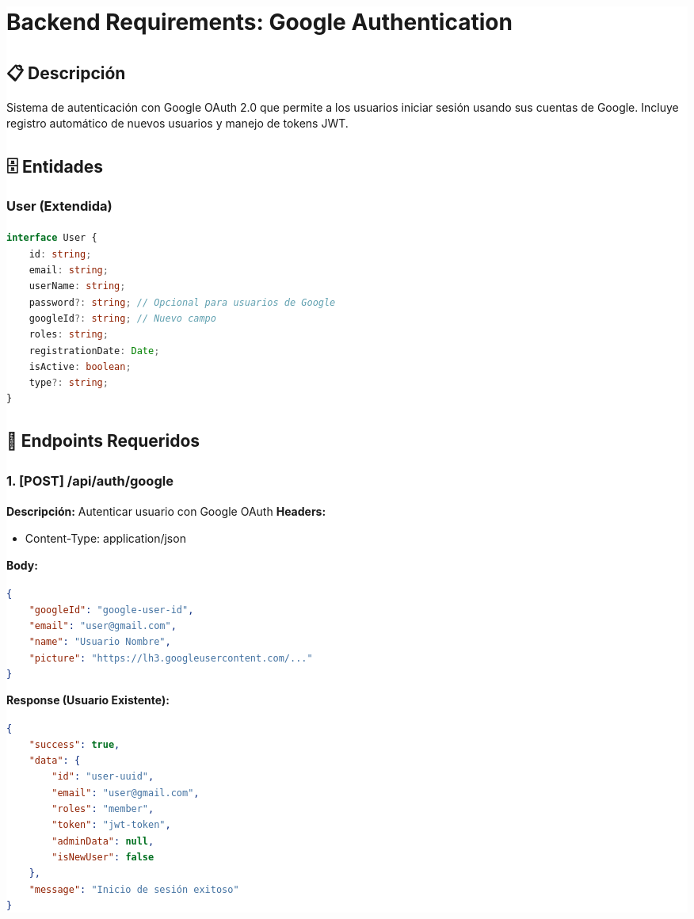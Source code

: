 # Backend Requirements: Google Authentication

## 📋 Descripción
Sistema de autenticación con Google OAuth 2.0 que permite a los usuarios iniciar sesión usando sus cuentas de Google. Incluye registro automático de nuevos usuarios y manejo de tokens JWT.

## 🗄️ Entidades

### User (Extendida)
```typescript
interface User {
    id: string;
    email: string;
    userName: string;
    password?: string; // Opcional para usuarios de Google
    googleId?: string; // Nuevo campo
    roles: string;
    registrationDate: Date;
    isActive: boolean;
    type?: string;
}
```

## 🔗 Endpoints Requeridos

### 1. [POST] /api/auth/google
**Descripción:** Autenticar usuario con Google OAuth
**Headers:** 
- Content-Type: application/json

**Body:**
```json
{
    "googleId": "google-user-id",
    "email": "user@gmail.com",
    "name": "Usuario Nombre",
    "picture": "https://lh3.googleusercontent.com/..."
}
```

**Response (Usuario Existente):**
```json
{
    "success": true,
    "data": {
        "id": "user-uuid",
        "email": "user@gmail.com",
        "roles": "member",
        "token": "jwt-token",
        "adminData": null,
        "isNewUser": false
    },
    "message": "Inicio de sesión exitoso"
}
```
